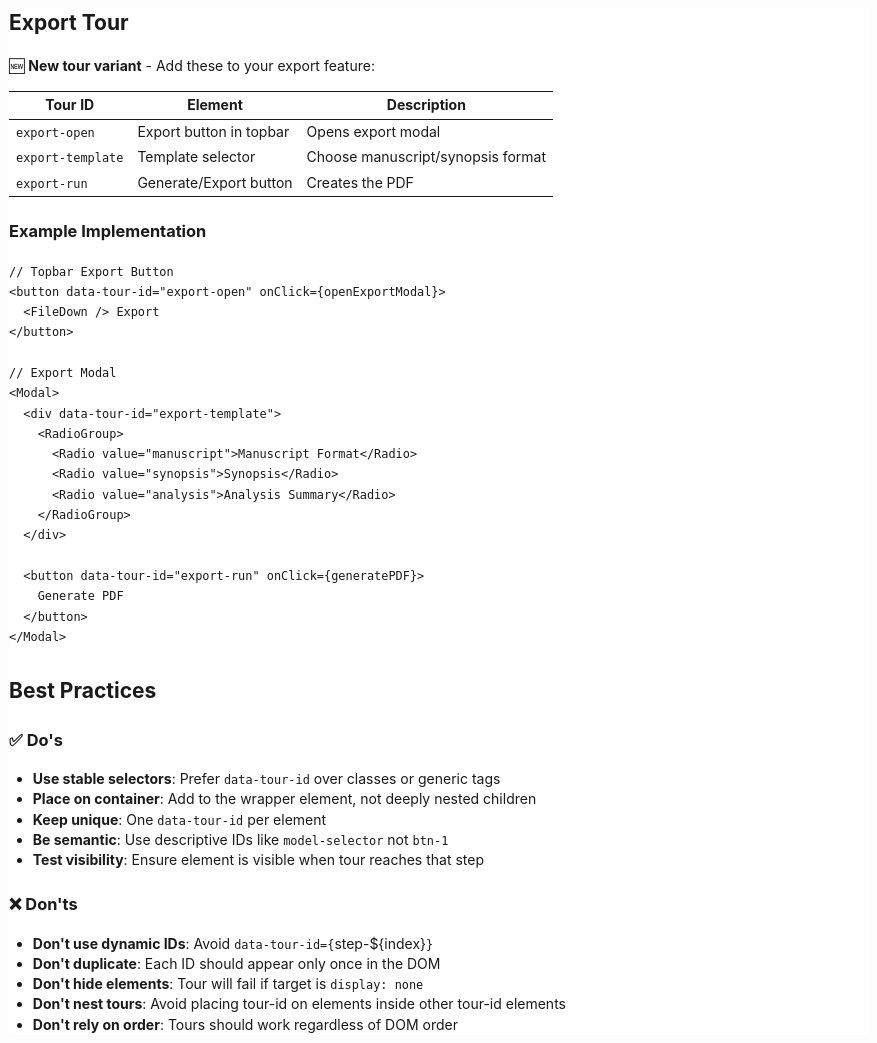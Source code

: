 ```tsx
```

## Export Tour

🆕 **New tour variant** - Add these to your export feature:

| Tour ID           | Element                 | Description                       |
| ----------------- | ----------------------- | --------------------------------- |
| `export-open`     | Export button in topbar | Opens export modal                |
| `export-template` | Template selector       | Choose manuscript/synopsis format |
| `export-run`      | Generate/Export button  | Creates the PDF                   |

### Example Implementation

```tsx
// Topbar Export Button
<button data-tour-id="export-open" onClick={openExportModal}>
  <FileDown /> Export
</button>

// Export Modal
<Modal>
  <div data-tour-id="export-template">
    <RadioGroup>
      <Radio value="manuscript">Manuscript Format</Radio>
      <Radio value="synopsis">Synopsis</Radio>
      <Radio value="analysis">Analysis Summary</Radio>
    </RadioGroup>
  </div>

  <button data-tour-id="export-run" onClick={generatePDF}>
    Generate PDF
  </button>
</Modal>
```

## Best Practices

### ✅ Do's

- **Use stable selectors**: Prefer `data-tour-id` over classes or generic tags
- **Place on container**: Add to the wrapper element, not deeply nested children
- **Keep unique**: One `data-tour-id` per element
- **Be semantic**: Use descriptive IDs like `model-selector` not `btn-1`
- **Test visibility**: Ensure element is visible when tour reaches that step

### ❌ Don'ts

- **Don't use dynamic IDs**: Avoid `data-tour-id={`step-${index}`}`
- **Don't duplicate**: Each ID should appear only once in the DOM
- **Don't hide elements**: Tour will fail if target is `display: none`
- **Don't nest tours**: Avoid placing tour-id on elements inside other tour-id elements
- **Don't rely on order**: Tours should work regardless of DOM order
